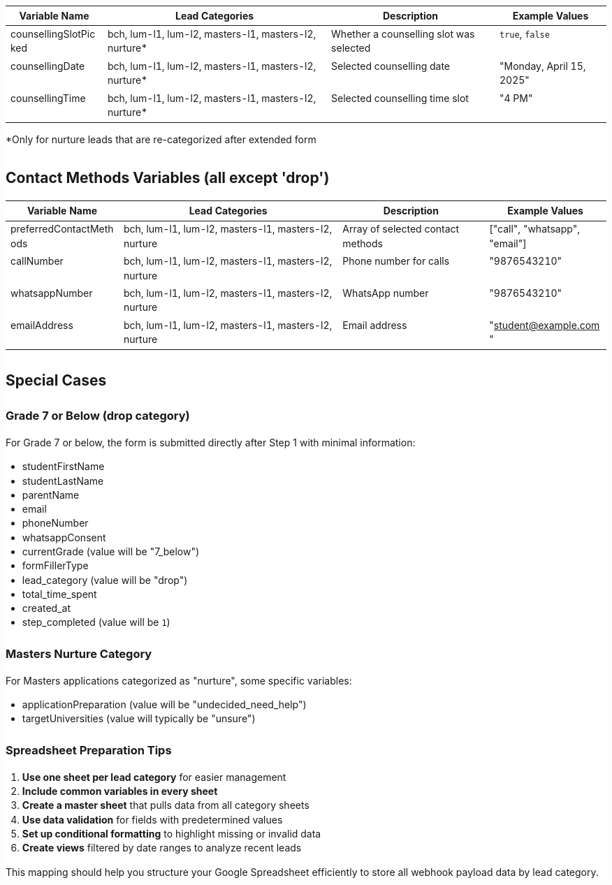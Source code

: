 | Variable Name | Lead Categories | Description | Example Values |
|---------------|----------------|-------------|----------------|
| counsellingSlotPicked | bch, lum-l1, lum-l2, masters-l1, masters-l2, nurture* | Whether a counselling slot was selected | `true`, `false` |
| counsellingDate | bch, lum-l1, lum-l2, masters-l1, masters-l2, nurture* | Selected counselling date | "Monday, April 15, 2025" |
| counsellingTime | bch, lum-l1, lum-l2, masters-l1, masters-l2, nurture* | Selected counselling time slot | "4 PM" |

*Only for nurture leads that are re-categorized after extended form

## Contact Methods Variables (all except 'drop')

| Variable Name | Lead Categories | Description | Example Values |
|---------------|----------------|-------------|----------------|
| preferredContactMethods | bch, lum-l1, lum-l2, masters-l1, masters-l2, nurture | Array of selected contact methods | ["call", "whatsapp", "email"] |
| callNumber | bch, lum-l1, lum-l2, masters-l1, masters-l2, nurture | Phone number for calls | "9876543210" |
| whatsappNumber | bch, lum-l1, lum-l2, masters-l1, masters-l2, nurture | WhatsApp number | "9876543210" |
| emailAddress | bch, lum-l1, lum-l2, masters-l1, masters-l2, nurture | Email address | "student@example.com" |

## Special Cases

### Grade 7 or Below (drop category)
For Grade 7 or below, the form is submitted directly after Step 1 with minimal information:

- studentFirstName
- studentLastName
- parentName
- email
- phoneNumber
- whatsappConsent
- currentGrade (value will be "7_below")
- formFillerType
- lead_category (value will be "drop")
- total_time_spent
- created_at
- step_completed (value will be `1`)

### Masters Nurture Category
For Masters applications categorized as "nurture", some specific variables:

- applicationPreparation (value will be "undecided_need_help")
- targetUniversities (value will typically be "unsure")

### Spreadsheet Preparation Tips

1. **Use one sheet per lead category** for easier management
2. **Include common variables in every sheet**
3. **Create a master sheet** that pulls data from all category sheets
4. **Use data validation** for fields with predetermined values
5. **Set up conditional formatting** to highlight missing or invalid data
6. **Create views** filtered by date ranges to analyze recent leads

This mapping should help you structure your Google Spreadsheet efficiently to store all webhook payload data by lead category.